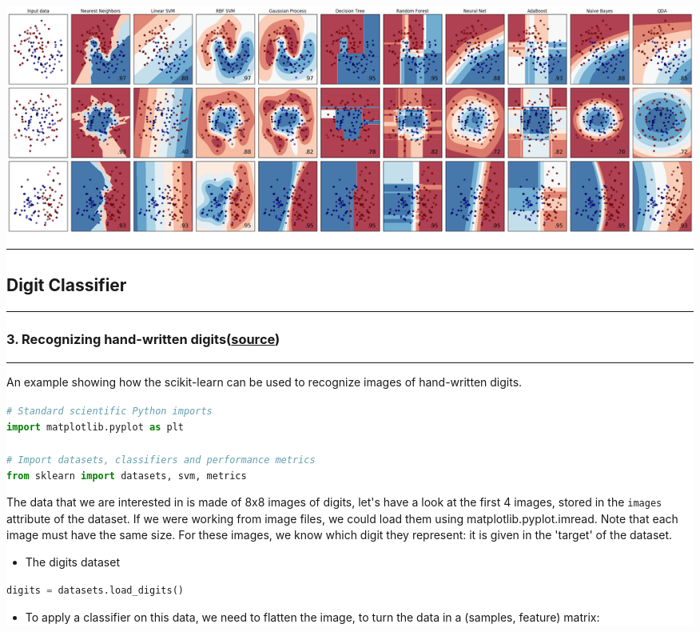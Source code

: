 

![png](output_19_1.png)


----------

## Digit Classifier 
------------
### 3. Recognizing hand-written digits([source](https://github.com/scikit-learn/scikit-learn/blob/master/examples/classification/plot_digits_classification.py))
-------
An example showing how the scikit-learn can be used to recognize images of
hand-written digits.



```python
# Standard scientific Python imports
import matplotlib.pyplot as plt

# Import datasets, classifiers and performance metrics
from sklearn import datasets, svm, metrics
```

The data that we are interested in is made of 8x8 images of digits, let's
have a look at the first 4 images, stored in the `images` attribute of the
dataset.  If we were working from image files, we could load them using
matplotlib.pyplot.imread.  Note that each image must have the same size. For these
images, we know which digit they represent: it is given in the 'target' of
the dataset.

* The digits dataset


```python
digits = datasets.load_digits()
```

*  To apply a classifier on this data, we need to flatten the image, to turn the data in a (samples, feature) matrix:
